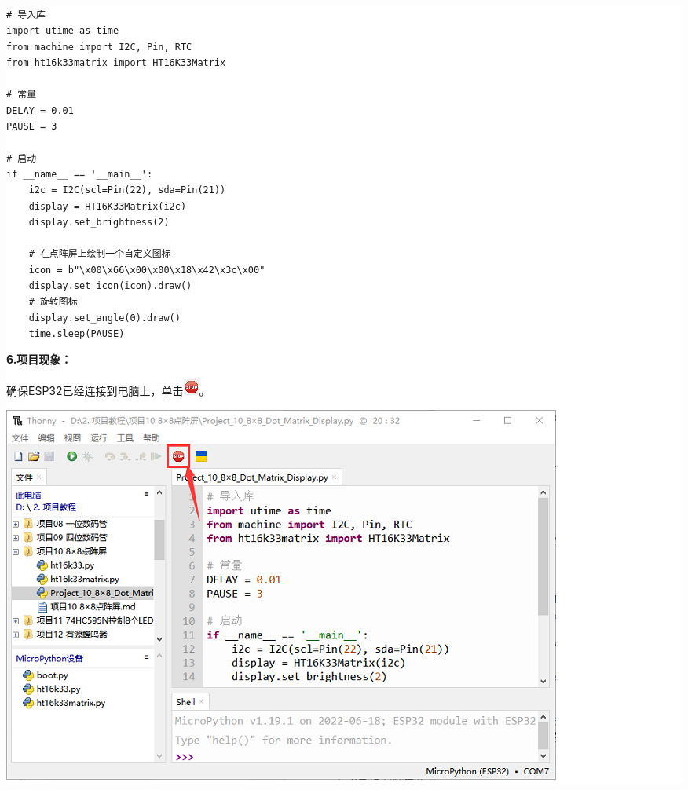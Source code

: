 ```
# 导入库
import utime as time
from machine import I2C, Pin, RTC
from ht16k33matrix import HT16K33Matrix

# 常量
DELAY = 0.01
PAUSE = 3

# 启动
if __name__ == '__main__':
    i2c = I2C(scl=Pin(22), sda=Pin(21))
    display = HT16K33Matrix(i2c)
    display.set_brightness(2)

    # 在点阵屏上绘制一个自定义图标
    icon = b"\x00\x66\x00\x00\x18\x42\x3c\x00"
    display.set_icon(icon).draw()
    # 旋转图标
    display.set_angle(0).draw()
    time.sleep(PAUSE)
```

**6.项目现象：**

确保ESP32已经连接到电脑上，单击![图片不存在](./Python/media/a6fabb1fd771beb9a69907350f6832a1.png)。

![图片不存在](./Python/media/cf7ec75b2d329f468232e0bcb779619f.png)
